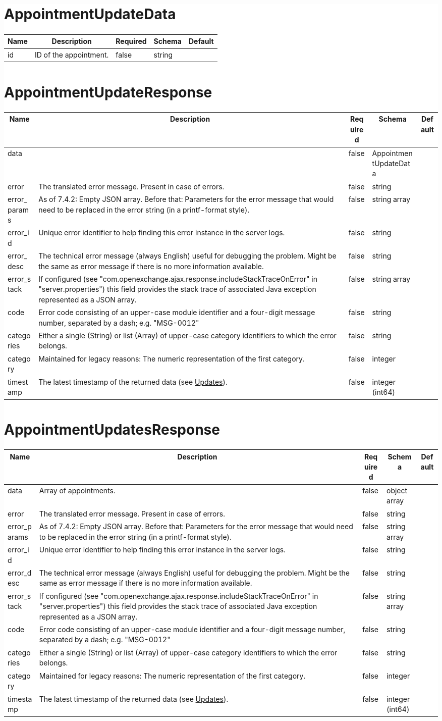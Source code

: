 
# AppointmentUpdateData
|Name|Description|Required|Schema|Default|
|----|----|----|----|----|
|id|ID of the appointment.|false|string||


# AppointmentUpdateResponse
|Name|Description|Required|Schema|Default|
|----|----|----|----|----|
|data||false|AppointmentUpdateData||
|error|The translated error message. Present in case of errors.|false|string||
|error_params|As of 7.4.2: Empty JSON array. Before that: Parameters for the error message that would need to be replaced in the error string (in a printf-format style).|false|string array||
|error_id|Unique error identifier to help finding this error instance in the server logs.|false|string||
|error_desc|The technical error message (always English) useful for debugging the problem. Might be the same as error message if there is no more information available.|false|string||
|error_stack|If configured (see "com.openexchange.ajax.response.includeStackTraceOnError" in "server.properties") this field provides the stack trace of associated Java exception represented as a JSON array.|false|string array||
|code|Error code consisting of an upper-case module identifier and a four-digit message number, separated by a dash; e.g. "MSG-0012"|false|string||
|categories|Either a single (String) or list (Array) of upper-case category identifiers to which the error belongs.|false|string||
|category|Maintained for legacy reasons: The numeric representation of the first category.|false|integer||
|timestamp|The latest timestamp of the returned data (see [Updates](#updates)).|false|integer (int64)||


# AppointmentUpdatesResponse
|Name|Description|Required|Schema|Default|
|----|----|----|----|----|
|data|Array of appointments.|false|object array||
|error|The translated error message. Present in case of errors.|false|string||
|error_params|As of 7.4.2: Empty JSON array. Before that: Parameters for the error message that would need to be replaced in the error string (in a printf-format style).|false|string array||
|error_id|Unique error identifier to help finding this error instance in the server logs.|false|string||
|error_desc|The technical error message (always English) useful for debugging the problem. Might be the same as error message if there is no more information available.|false|string||
|error_stack|If configured (see "com.openexchange.ajax.response.includeStackTraceOnError" in "server.properties") this field provides the stack trace of associated Java exception represented as a JSON array.|false|string array||
|code|Error code consisting of an upper-case module identifier and a four-digit message number, separated by a dash; e.g. "MSG-0012"|false|string||
|categories|Either a single (String) or list (Array) of upper-case category identifiers to which the error belongs.|false|string||
|category|Maintained for legacy reasons: The numeric representation of the first category.|false|integer||
|timestamp|The latest timestamp of the returned data (see [Updates](#updates)).|false|integer (int64)||
